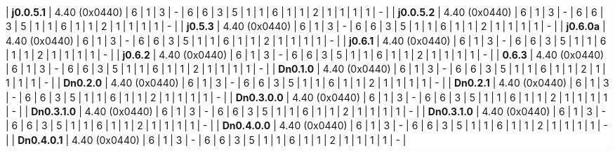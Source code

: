 | **j0.0.5.1**        | 4.40 (0x0440)        | 6            | 1          | 3            | -            | 6                 | 6               | 3            | 5              | 1                  | 1              | 6                    | 1                    | 1                   | 2                  | 1                  | 1             | 1               | 1    | -                |
| **j0.0.5.2**        | 4.40 (0x0440)        | 6            | 1          | 3            | -            | 6                 | 6               | 3            | 5              | 1                  | 1              | 6                    | 1                    | 1                   | 2                  | 1                  | 1             | 1               | 1    | -                |
| **j0.5.3**          | 4.40 (0x0440)        | 6            | 1          | 3            | -            | 6                 | 6               | 3            | 5              | 1                  | 1              | 6                    | 1                    | 1                   | 2                  | 1                  | 1             | 1               | 1    | -                |
| **j0.6.0a**         | 4.40 (0x0440)        | 6            | 1          | 3            | -            | 6                 | 6               | 3            | 5              | 1                  | 1              | 6                    | 1                    | 1                   | 2                  | 1                  | 1             | 1               | 1    | -                |
| **j0.6.1**          | 4.40 (0x0440)        | 6            | 1          | 3            | -            | 6                 | 6               | 3            | 5              | 1                  | 1              | 6                    | 1                    | 1                   | 2                  | 1                  | 1             | 1               | 1    | -                |
| **j0.6.2**          | 4.40 (0x0440)        | 6            | 1          | 3            | -            | 6                 | 6               | 3            | 5              | 1                  | 1              | 6                    | 1                    | 1                   | 2                  | 1                  | 1             | 1               | 1    | -                |
| **0.6.3**           | 4.40 (0x0440)        | 6            | 1          | 3            | -            | 6                 | 6               | 3            | 5              | 1                  | 1              | 6                    | 1                    | 1                   | 2                  | 1                  | 1             | 1               | 1    | -                |
| **Dn0.1.0**         | 4.40 (0x0440)        | 6            | 1          | 3            | -            | 6                 | 6               | 3            | 5              | 1                  | 1              | 6                    | 1                    | 1                   | 2                  | 1                  | 1             | 1               | 1    | -                |
| **Dn0.2.0**         | 4.40 (0x0440)        | 6            | 1          | 3            | -            | 6                 | 6               | 3            | 5              | 1                  | 1              | 6                    | 1                    | 1                   | 2                  | 1                  | 1             | 1               | 1    | -                |
| **Dn0.2.1**         | 4.40 (0x0440)        | 6            | 1          | 3            | -            | 6                 | 6               | 3            | 5              | 1                  | 1              | 6                    | 1                    | 1                   | 2                  | 1                  | 1             | 1               | 1    | -                |
| **Dn0.3.0.0**       | 4.40 (0x0440)        | 6            | 1          | 3            | -            | 6                 | 6               | 3            | 5              | 1                  | 1              | 6                    | 1                    | 1                   | 2                  | 1                  | 1             | 1               | 1    | -                |
| **Dn0.3.1.0**       | 4.40 (0x0440)        | 6            | 1          | 3            | -            | 6                 | 6               | 3            | 5              | 1                  | 1              | 6                    | 1                    | 1                   | 2                  | 1                  | 1             | 1               | 1    | -                |
| **Dn0.3.1.0**       | 4.40 (0x0440)        | 6            | 1          | 3            | -            | 6                 | 6               | 3            | 5              | 1                  | 1              | 6                    | 1                    | 1                   | 2                  | 1                  | 1             | 1               | 1    | -                |
| **Dn0.4.0.0**       | 4.40 (0x0440)        | 6            | 1          | 3            | -            | 6                 | 6               | 3            | 5              | 1                  | 1              | 6                    | 1                    | 1                   | 2                  | 1                  | 1             | 1               | 1    | -                |
| **Dn0.4.0.1**       | 4.40 (0x0440)        | 6            | 1          | 3            | -            | 6                 | 6               | 3            | 5              | 1                  | 1              | 6                    | 1                    | 1                   | 2                  | 1                  | 1             | 1               | 1    | -                |